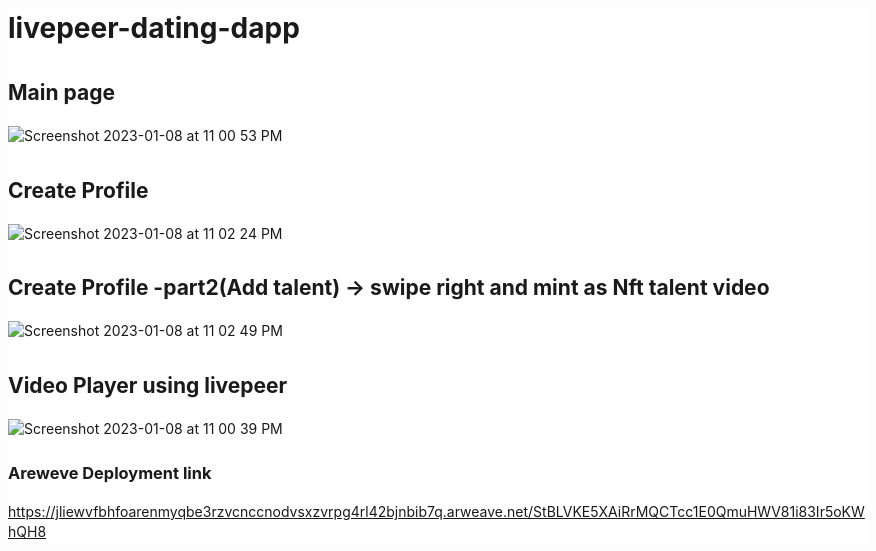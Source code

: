 # livepeer-dating-dapp

## Main page
<img width="1439" alt="Screenshot 2023-01-08 at 11 00 53 PM" src="https://user-images.githubusercontent.com/46647968/211210284-62aa4254-05f4-4cc3-a59b-1580c9e372e5.png">

## Create Profile
<img width="1434" alt="Screenshot 2023-01-08 at 11 02 24 PM" src="https://user-images.githubusercontent.com/46647968/211210357-c5beec10-b146-4731-843e-0d0444cbee47.png">

## Create Profile -part2(Add talent) -> swipe right and mint as Nft talent video
<img width="1437" alt="Screenshot 2023-01-08 at 11 02 49 PM" src="https://user-images.githubusercontent.com/46647968/211210376-8cdff8ad-2ddb-43d7-9a60-e1a9caee4dc1.png">

## Video Player using livepeer
<img width="1428" alt="Screenshot 2023-01-08 at 11 00 39 PM" src="https://user-images.githubusercontent.com/46647968/211210268-ce3620b2-ed62-4083-bf12-192dcff42c1d.png">

### Areweve Deployment link
https://jliewvfbhfoarenmyqbe3rzvcnccnodvsxzvrpg4rl42bjnbib7q.arweave.net/StBLVKE5XAiRrMQCTcc1E0QmuHWV81i83Ir5oKWhQH8

